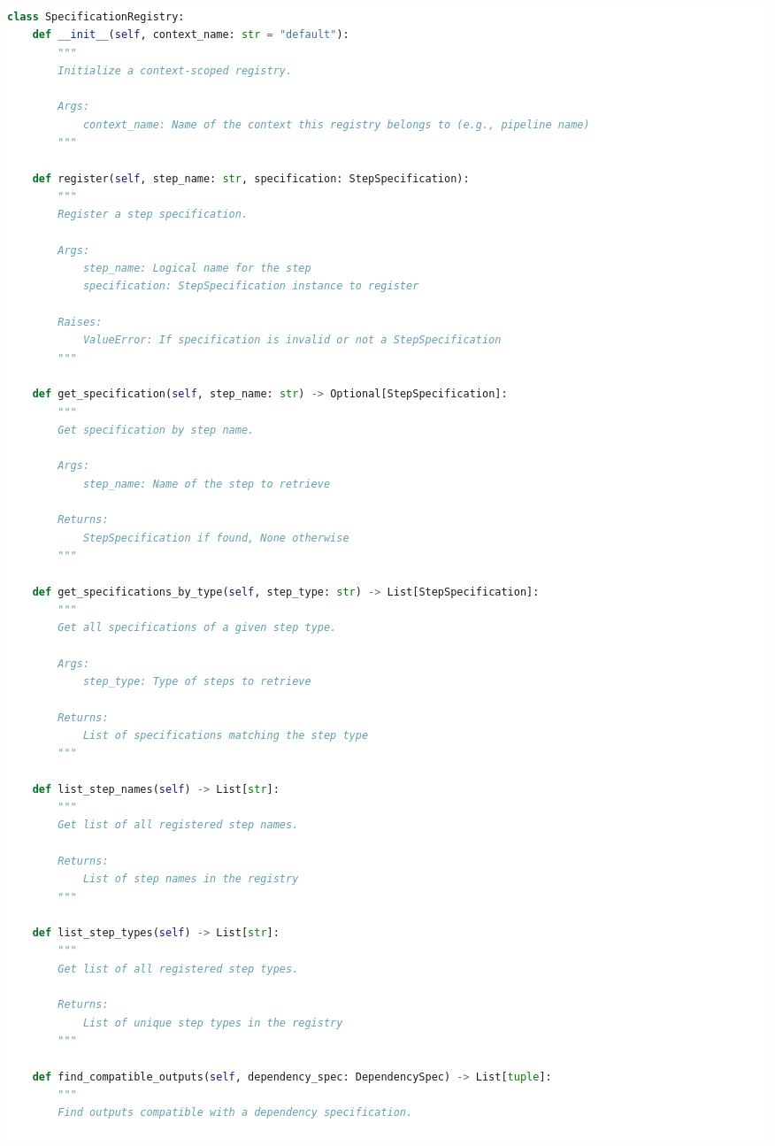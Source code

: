 ```python
class SpecificationRegistry:
    def __init__(self, context_name: str = "default"):
        """
        Initialize a context-scoped registry.
        
        Args:
            context_name: Name of the context this registry belongs to (e.g., pipeline name)
        """
        
    def register(self, step_name: str, specification: StepSpecification):
        """
        Register a step specification.
        
        Args:
            step_name: Logical name for the step
            specification: StepSpecification instance to register
            
        Raises:
            ValueError: If specification is invalid or not a StepSpecification
        """
        
    def get_specification(self, step_name: str) -> Optional[StepSpecification]:
        """
        Get specification by step name.
        
        Args:
            step_name: Name of the step to retrieve
            
        Returns:
            StepSpecification if found, None otherwise
        """
        
    def get_specifications_by_type(self, step_type: str) -> List[StepSpecification]:
        """
        Get all specifications of a given step type.
        
        Args:
            step_type: Type of steps to retrieve
            
        Returns:
            List of specifications matching the step type
        """
        
    def list_step_names(self) -> List[str]:
        """
        Get list of all registered step names.
        
        Returns:
            List of step names in the registry
        """
        
    def list_step_types(self) -> List[str]:
        """
        Get list of all registered step types.
        
        Returns:
            List of unique step types in the registry
        """
        
    def find_compatible_outputs(self, dependency_spec: DependencySpec) -> List[tuple]:
        """
        Find outputs compatible with a dependency specification.
        
```